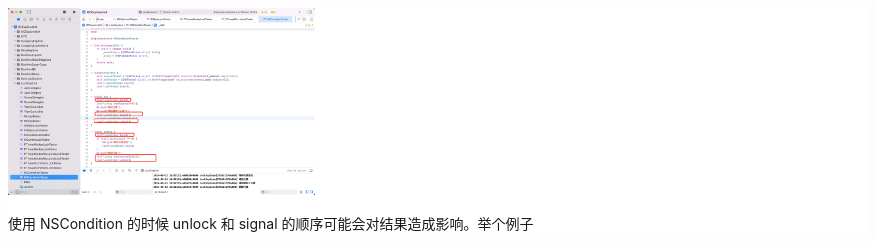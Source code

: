 <img src="https://raw.githubusercontent.com/FantasticLBP/knowledge-kit/master/assets/NSConditionLockDemo.png" style="zoom:30%" />





使用 NSCondition 的时候 unlock 和 signal 的顺序可能会对结果造成影响。举个例子

